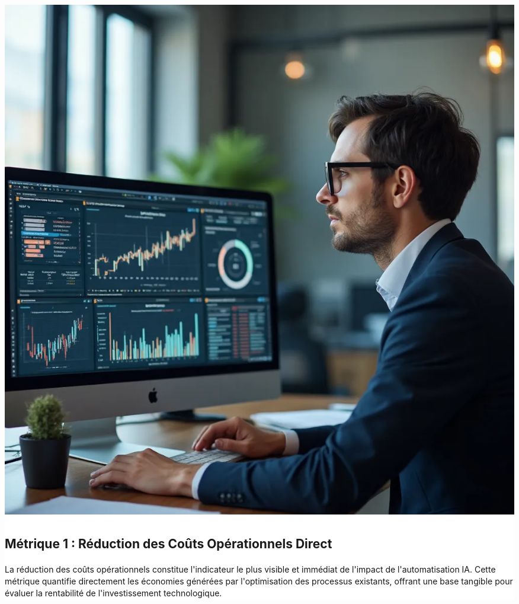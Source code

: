 ![Dirigeant français analysant des métriques de performance IA sur son ordinateur](https://raw.githubusercontent.com/RomainVelocitAI/siteVelocitAI/main/public/images/blog/roi-automatisation-ia-7-metriques-cles-impact-business-2025/image1.webp)

## Métrique 1 : Réduction des Coûts Opérationnels Direct

La réduction des coûts opérationnels constitue l'indicateur le plus visible et immédiat de l'impact de l'automatisation IA. Cette métrique quantifie directement les économies générées par l'optimisation des processus existants, offrant une base tangible pour évaluer la rentabilité de l'investissement technologique.
